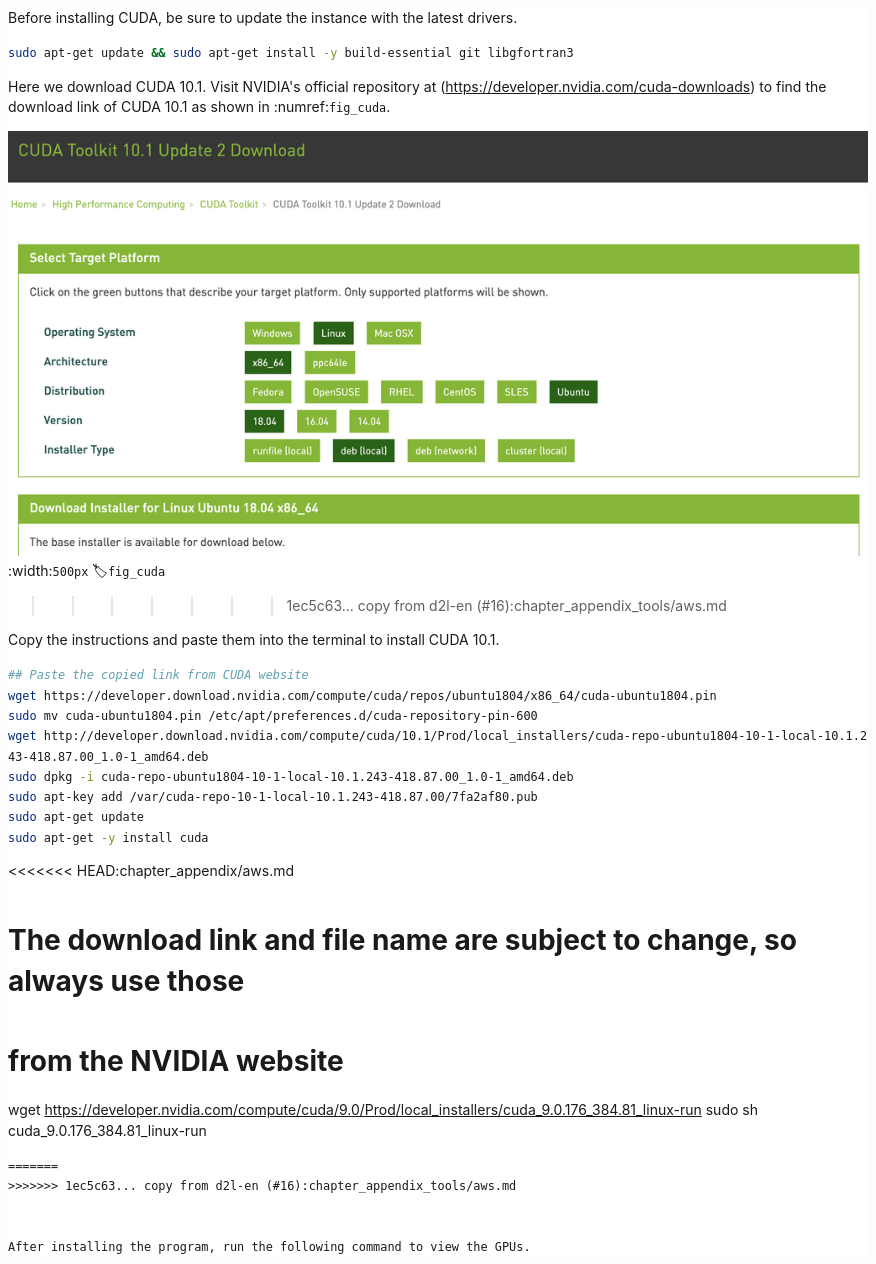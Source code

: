 Before installing CUDA, be sure to update the instance with the latest drivers.

```bash
sudo apt-get update && sudo apt-get install -y build-essential git libgfortran3
```


Here we download CUDA 10.1. Visit NVIDIA's official repository at (https://developer.nvidia.com/cuda-downloads) to find the download link of CUDA 10.1 as shown in :numref:`fig_cuda`.

![Find the CUDA 10.1 download address. ](../img/cuda101.png)
:width:`500px`
:label:`fig_cuda`
>>>>>>> 1ec5c63... copy from d2l-en (#16):chapter_appendix_tools/aws.md

Copy the instructions and paste them into the terminal to install
CUDA 10.1.

```bash
## Paste the copied link from CUDA website
wget https://developer.download.nvidia.com/compute/cuda/repos/ubuntu1804/x86_64/cuda-ubuntu1804.pin
sudo mv cuda-ubuntu1804.pin /etc/apt/preferences.d/cuda-repository-pin-600
wget http://developer.download.nvidia.com/compute/cuda/10.1/Prod/local_installers/cuda-repo-ubuntu1804-10-1-local-10.1.243-418.87.00_1.0-1_amd64.deb
sudo dpkg -i cuda-repo-ubuntu1804-10-1-local-10.1.243-418.87.00_1.0-1_amd64.deb
sudo apt-key add /var/cuda-repo-10-1-local-10.1.243-418.87.00/7fa2af80.pub
sudo apt-get update
sudo apt-get -y install cuda
```
<<<<<<< HEAD:chapter_appendix/aws.md
# The download link and file name are subject to change, so always use those
# from the NVIDIA website
wget https://developer.nvidia.com/compute/cuda/9.0/Prod/local_installers/cuda_9.0.176_384.81_linux-run
sudo sh cuda_9.0.176_384.81_linux-run
```
=======
>>>>>>> 1ec5c63... copy from d2l-en (#16):chapter_appendix_tools/aws.md


After installing the program, run the following command to view the GPUs.
```